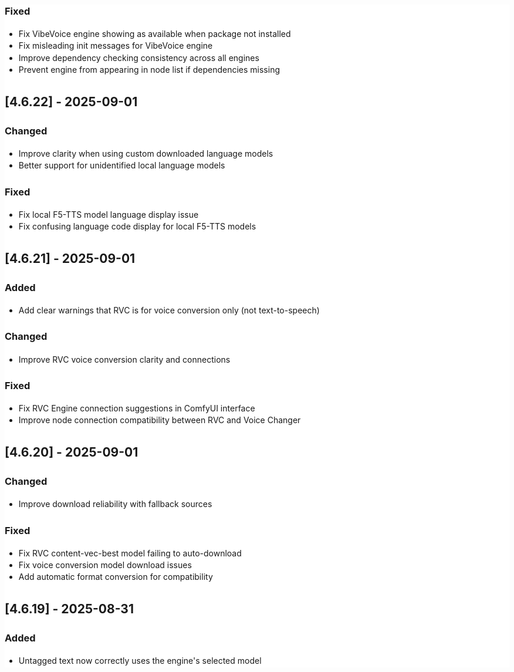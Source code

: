 ### Fixed

- Fix VibeVoice engine showing as available when package not installed
- Fix misleading init messages for VibeVoice engine
- Improve dependency checking consistency across all engines
- Prevent engine from appearing in node list if dependencies missing
## [4.6.22] - 2025-09-01

### Changed

- Improve clarity when using custom downloaded language models
- Better support for unidentified local language models

### Fixed

- Fix local F5-TTS model language display issue
- Fix confusing language code display for local F5-TTS models
## [4.6.21] - 2025-09-01

### Added

- Add clear warnings that RVC is for voice conversion only (not text-to-speech)

### Changed

- Improve RVC voice conversion clarity and connections

### Fixed

- Fix RVC Engine connection suggestions in ComfyUI interface
- Improve node connection compatibility between RVC and Voice Changer
## [4.6.20] - 2025-09-01

### Changed

- Improve download reliability with fallback sources

### Fixed

- Fix RVC content-vec-best model failing to auto-download
- Fix voice conversion model download issues
- Add automatic format conversion for compatibility
## [4.6.19] - 2025-08-31

### Added

- Untagged text now correctly uses the engine's selected model
